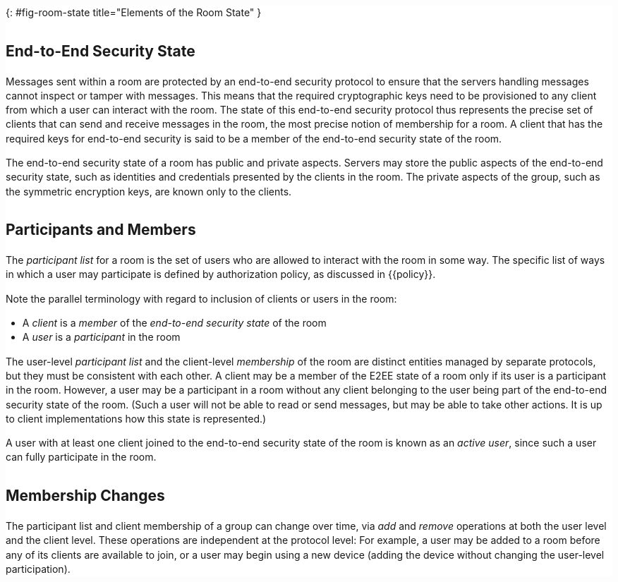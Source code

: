 ~~~~~ aasvg
~~~~~
{: #fig-room-state title="Elements of the Room State" }

## End-to-End Security State

Messages sent within a room are protected by an end-to-end security protocol to
ensure that the servers handling messages cannot inspect or tamper with
messages.  This means that the required cryptographic keys need to be
provisioned to any client from which a user can interact with the room.  The
state of this end-to-end security protocol thus represents the precise set of
clients that can send and receive messages in the room, the most precise notion
of membership for a room.  A client that has the required keys for end-to-end
security is said to be a member of the end-to-end security state of the room.

The end-to-end security state of a room has public and private aspects.  Servers
may store the public aspects of the end-to-end security state, such as
identities and credentials presented by the clients in the room.  The private
aspects of the group, such as the symmetric encryption keys, are known only to
the clients.

## Participants and Members

The _participant list_ for a room is the set of users who are allowed to interact
with the room in some way.  The specific list of ways in which a user may
participate is defined by authorization policy, as discussed in {{policy}}.

Note the parallel terminology with regard to inclusion of clients or users in
the room:

* A *client* is a *member* of the *end-to-end security state* of the room
* A *user* is a *participant* in the room

The user-level _participant list_ and the client-level _membership_ of the room
are distinct entities managed by separate protocols, but they must be consistent
with each other.  A client may be a member of the E2EE state of a room only if
its user is a participant in the room.  However, a user may be a participant in
a room without any client belonging to the user being part of the end-to-end
security state of the room.  (Such a user will not be able to read or send
messages, but may be able to take other actions.  It is up to client
implementations how this state is represented.)

A user with at least one client joined to the end-to-end security state of the
room is known as an _active user_, since such a user can fully participate in
the room.

## Membership Changes

The participant list and client membership of a group can change over time, via _add_ and _remove_
operations at both the user level and the client level.  These operations are
independent at the protocol level: For example, a user may be added to a room
before any of its clients are available to join, or a user may begin using a new
device (adding the device without changing the user-level participation).

